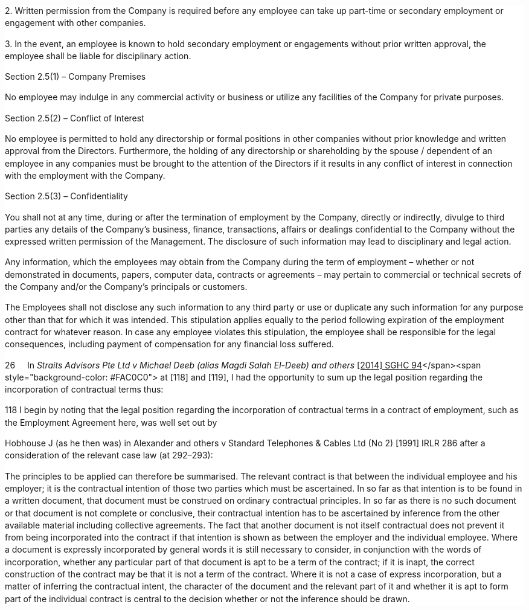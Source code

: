 2\. Written permission from the Company is required before any employee can take up part-time or secondary employment or engagement with other companies. 

3\. In the event, an employee is known to hold secondary employment or engagements without prior written approval, the employee shall be liable for disciplinary action. 

 Section 2.5(1) – Company Premises 

 No employee may indulge in any commercial activity or business or utilize any facilities of the Company for private purposes. 

 Section 2.5(2) – Conflict of Interest 

 No employee is permitted to hold any directorship or formal positions in other companies without prior knowledge and written approval from the Directors. Furthermore, the holding of any directorship or shareholding by the spouse / dependent of an employee in any companies must be brought to the attention of the Directors if it results in any conflict of interest in connection with the employment with the Company. 

 Section 2.5(3) – Confidentiality 

 You shall not at any time, during or after the termination of employment by the Company, directly or indirectly, divulge to third parties any details of the Company’s business, finance, transactions, affairs or dealings confidential to the Company without the expressed written permission of the Management. The disclosure of such information may lead to disciplinary and legal action. 

 Any information, which the employees may obtain from the Company during the term of employment – whether or not demonstrated in documents, papers, computer data, contracts or agreements – may pertain to commercial or technical secrets of the Company and/or the Company’s principals or customers. 

 The Employees shall not disclose any such information to any third party or use or duplicate any such information for any purpose other than that for which it was intended. This stipulation applies equally to the period following expiration of the employment contract for whatever reason. In case any employee violates this stipulation, the employee shall be responsible for the legal consequences, including payment of compensation for any financial loss suffered. 

26     In _Straits Advisors Pte Ltd v Michael Deeb (alias Magdi Salah El-Deeb) and others_ [[2014] SGHC 94]("https://www.open.gov.sg")</span><span style="background-color: #FAC0C0"> at [118] and [119], I had the opportunity to sum up the legal position regarding the incorporation of contractual terms thus: 

 118 I begin by noting that the legal position regarding the incorporation of contractual terms in a contract of employment, such as the Employment Agreement here, was well set out by 


 Hobhouse J (as he then was) in Alexander and others v Standard Telephones & Cables Ltd (No 2) [1991] IRLR 286 after a consideration of the relevant case law (at 292–293): 

 The principles to be applied can therefore be summarised. The relevant contract is that between the individual employee and his employer; it is the contractual intention of those two parties which must be ascertained. In so far as that intention is to be found in a written document, that document must be construed on ordinary contractual principles. In so far as there is no such document or that document is not complete or conclusive, their contractual intention has to be ascertained by inference from the other available material including collective agreements. The fact that another document is not itself contractual does not prevent it from being incorporated into the contract if that intention is shown as between the employer and the individual employee. Where a document is expressly incorporated by general words it is still necessary to consider, in conjunction with the words of incorporation, whether any particular part of that document is apt to be a term of the contract; if it is inapt, the correct construction of the contract may be that it is not a term of the contract. Where it is not a case of express incorporation, but a matter of inferring the contractual intent, the character of the document and the relevant part of it and whether it is apt to form part of the individual contract is central to the decision whether or not the inference should be drawn. 
